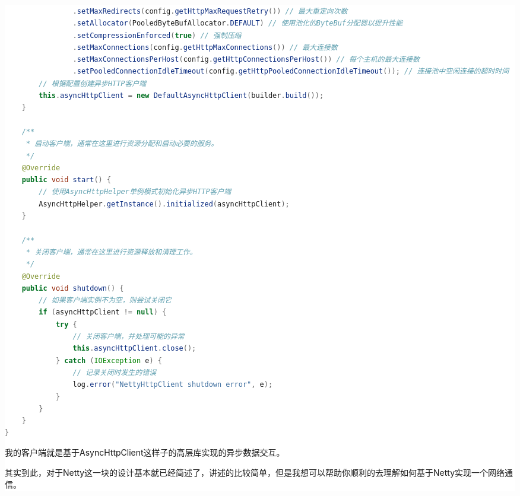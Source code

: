 ```java
                .setMaxRedirects(config.getHttpMaxRequestRetry()) // 最大重定向次数
                .setAllocator(PooledByteBufAllocator.DEFAULT) // 使用池化的ByteBuf分配器以提升性能
                .setCompressionEnforced(true) // 强制压缩
                .setMaxConnections(config.getHttpMaxConnections()) // 最大连接数
                .setMaxConnectionsPerHost(config.getHttpConnectionsPerHost()) // 每个主机的最大连接数
                .setPooledConnectionIdleTimeout(config.getHttpPooledConnectionIdleTimeout()); // 连接池中空闲连接的超时时间
        // 根据配置创建异步HTTP客户端
        this.asyncHttpClient = new DefaultAsyncHttpClient(builder.build());
    }

    /**
     * 启动客户端，通常在这里进行资源分配和启动必要的服务。
     */
    @Override
    public void start() {
        // 使用AsyncHttpHelper单例模式初始化异步HTTP客户端
        AsyncHttpHelper.getInstance().initialized(asyncHttpClient);
    }

    /**
     * 关闭客户端，通常在这里进行资源释放和清理工作。
     */
    @Override
    public void shutdown() {
        // 如果客户端实例不为空，则尝试关闭它
        if (asyncHttpClient != null) {
            try {
                // 关闭客户端，并处理可能的异常
                this.asyncHttpClient.close();
            } catch (IOException e) {
                // 记录关闭时发生的错误
                log.error("NettyHttpClient shutdown error", e);
            }
        }
    }
}
```

​	我的客户端就是基于AsyncHttpClient这样子的高层库实现的异步数据交互。

​	其实到此，对于Netty这一块的设计基本就已经简述了，讲述的比较简单，但是我想可以帮助你顺利的去理解如何基于Netty实现一个网络通信。

